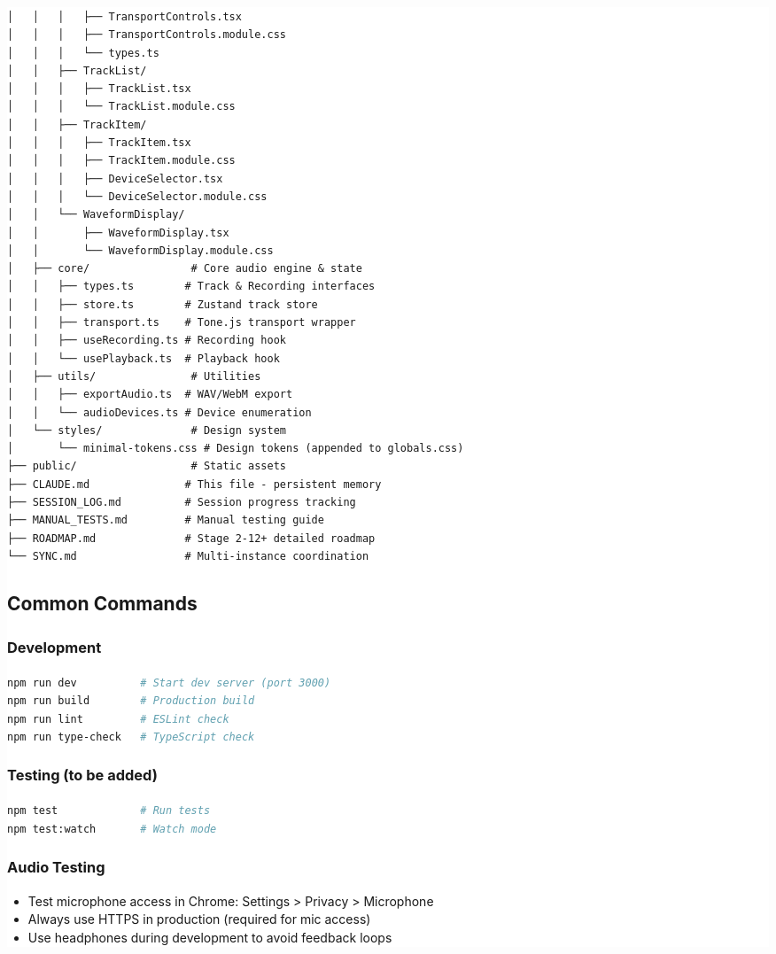 ```
│   │   │   ├── TransportControls.tsx
│   │   │   ├── TransportControls.module.css
│   │   │   └── types.ts
│   │   ├── TrackList/
│   │   │   ├── TrackList.tsx
│   │   │   └── TrackList.module.css
│   │   ├── TrackItem/
│   │   │   ├── TrackItem.tsx
│   │   │   ├── TrackItem.module.css
│   │   │   ├── DeviceSelector.tsx
│   │   │   └── DeviceSelector.module.css
│   │   └── WaveformDisplay/
│   │       ├── WaveformDisplay.tsx
│   │       └── WaveformDisplay.module.css
│   ├── core/                # Core audio engine & state
│   │   ├── types.ts        # Track & Recording interfaces
│   │   ├── store.ts        # Zustand track store
│   │   ├── transport.ts    # Tone.js transport wrapper
│   │   ├── useRecording.ts # Recording hook
│   │   └── usePlayback.ts  # Playback hook
│   ├── utils/               # Utilities
│   │   ├── exportAudio.ts  # WAV/WebM export
│   │   └── audioDevices.ts # Device enumeration
│   └── styles/              # Design system
│       └── minimal-tokens.css # Design tokens (appended to globals.css)
├── public/                  # Static assets
├── CLAUDE.md               # This file - persistent memory
├── SESSION_LOG.md          # Session progress tracking
├── MANUAL_TESTS.md         # Manual testing guide
├── ROADMAP.md              # Stage 2-12+ detailed roadmap
└── SYNC.md                 # Multi-instance coordination
```

## Common Commands

### Development
```bash
npm run dev          # Start dev server (port 3000)
npm run build        # Production build
npm run lint         # ESLint check
npm run type-check   # TypeScript check
```

### Testing (to be added)
```bash
npm test             # Run tests
npm test:watch       # Watch mode
```

### Audio Testing
- Test microphone access in Chrome: Settings > Privacy > Microphone
- Always use HTTPS in production (required for mic access)
- Use headphones during development to avoid feedback loops
